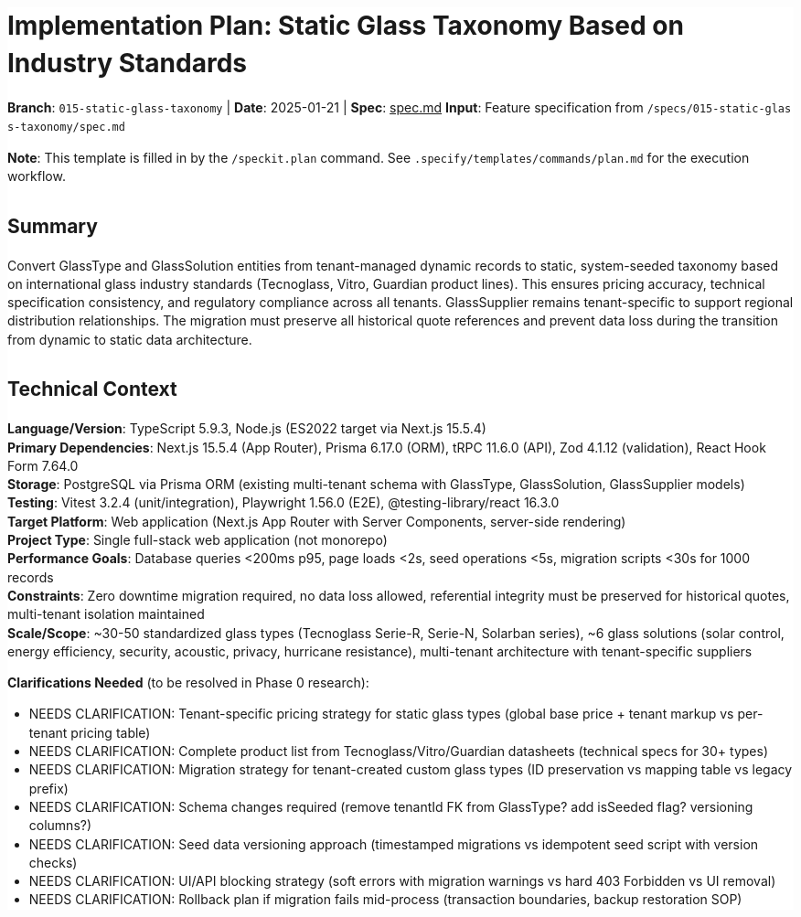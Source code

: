 # Implementation Plan: Static Glass Taxonomy Based on Industry Standards

**Branch**: `015-static-glass-taxonomy` | **Date**: 2025-01-21 | **Spec**: [spec.md](./spec.md)
**Input**: Feature specification from `/specs/015-static-glass-taxonomy/spec.md`

**Note**: This template is filled in by the `/speckit.plan` command. See `.specify/templates/commands/plan.md` for the execution workflow.

## Summary

Convert GlassType and GlassSolution entities from tenant-managed dynamic records to static, system-seeded taxonomy based on international glass industry standards (Tecnoglass, Vitro, Guardian product lines). This ensures pricing accuracy, technical specification consistency, and regulatory compliance across all tenants. GlassSupplier remains tenant-specific to support regional distribution relationships. The migration must preserve all historical quote references and prevent data loss during the transition from dynamic to static data architecture.

## Technical Context

**Language/Version**: TypeScript 5.9.3, Node.js (ES2022 target via Next.js 15.5.4)  
**Primary Dependencies**: Next.js 15.5.4 (App Router), Prisma 6.17.0 (ORM), tRPC 11.6.0 (API), Zod 4.1.12 (validation), React Hook Form 7.64.0  
**Storage**: PostgreSQL via Prisma ORM (existing multi-tenant schema with GlassType, GlassSolution, GlassSupplier models)  
**Testing**: Vitest 3.2.4 (unit/integration), Playwright 1.56.0 (E2E), @testing-library/react 16.3.0  
**Target Platform**: Web application (Next.js App Router with Server Components, server-side rendering)  
**Project Type**: Single full-stack web application (not monorepo)  
**Performance Goals**: Database queries <200ms p95, page loads <2s, seed operations <5s, migration scripts <30s for 1000 records  
**Constraints**: Zero downtime migration required, no data loss allowed, referential integrity must be preserved for historical quotes, multi-tenant isolation maintained  
**Scale/Scope**: ~30-50 standardized glass types (Tecnoglass Serie-R, Serie-N, Solarban series), ~6 glass solutions (solar control, energy efficiency, security, acoustic, privacy, hurricane resistance), multi-tenant architecture with tenant-specific suppliers

**Clarifications Needed** (to be resolved in Phase 0 research):
- NEEDS CLARIFICATION: Tenant-specific pricing strategy for static glass types (global base price + tenant markup vs per-tenant pricing table)
- NEEDS CLARIFICATION: Complete product list from Tecnoglass/Vitro/Guardian datasheets (technical specs for 30+ types)
- NEEDS CLARIFICATION: Migration strategy for tenant-created custom glass types (ID preservation vs mapping table vs legacy prefix)
- NEEDS CLARIFICATION: Schema changes required (remove tenantId FK from GlassType? add isSeeded flag? versioning columns?)
- NEEDS CLARIFICATION: Seed data versioning approach (timestamped migrations vs idempotent seed script with version checks)
- NEEDS CLARIFICATION: UI/API blocking strategy (soft errors with migration warnings vs hard 403 Forbidden vs UI removal)
- NEEDS CLARIFICATION: Rollback plan if migration fails mid-process (transaction boundaries, backup restoration SOP)
